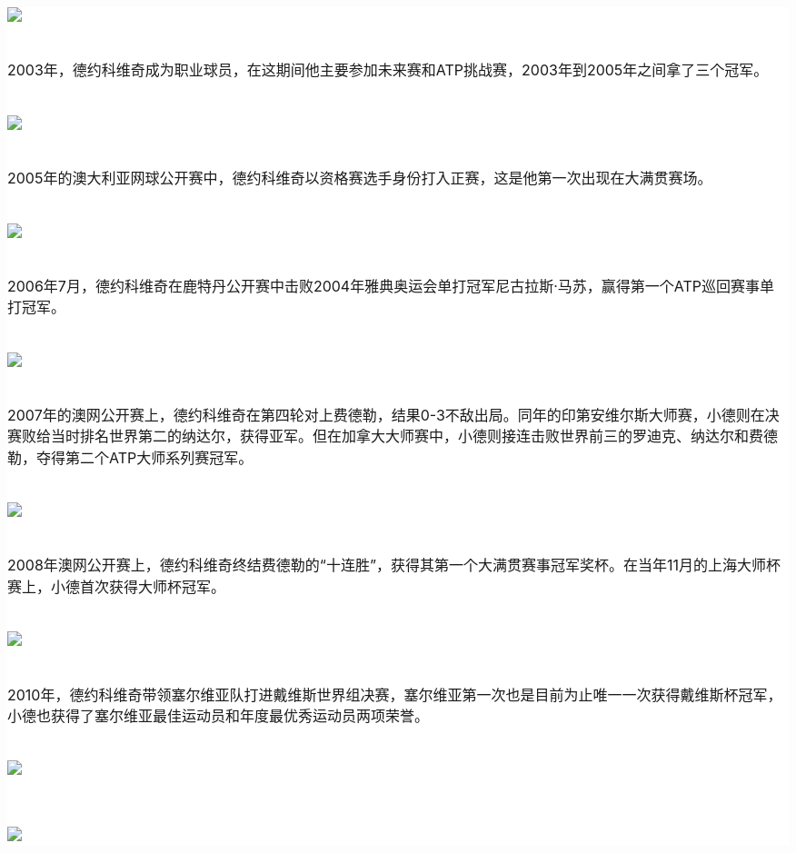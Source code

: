 <img aid="79540" data-cf-modified-b7954c8d54eacc2267506291-="" file="data/attachment/forum/201509/16/165934rc355dcc538efmrf.jpg.thumb.jpg" id="aimg_79540" inpost="1" onclick="" onmouseover="" src="http://www.flw.ph/data/attachment/forum/201509/16/165934rc355dcc538efmrf.jpg" style="cursor:pointer" zoomfile="data/attachment/forum/201509/16/165934rc355dcc538efmrf.jpg"/>


<font size="3"><br/>
2003年，德约科维奇成为职业球员，在这期间他主要参加未来赛和ATP挑战赛，2003年到2005年之间拿了三个冠军。<br/>
<br/>
</font>

<img aid="79542" data-cf-modified-b7954c8d54eacc2267506291-="" file="data/attachment/forum/201509/16/170100m95gkhxkqli7uxhx.jpg.thumb.jpg" id="aimg_79542" inpost="1" onclick="" onmouseover="" src="http://www.flw.ph/data/attachment/forum/201509/16/170100m95gkhxkqli7uxhx.jpg" style="cursor:pointer" zoomfile="data/attachment/forum/201509/16/170100m95gkhxkqli7uxhx.jpg"/>


<font size="3"><br/>
2005年的澳大利亚网球公开赛中，德约科维奇以资格赛选手身份打入正赛，这是他第一次出现在大满贯赛场。<br/>
<br/>
</font>

<img aid="79541" data-cf-modified-b7954c8d54eacc2267506291-="" file="data/attachment/forum/201509/16/170042ebkjb3gbhgkbgjjb.jpg.thumb.jpg" id="aimg_79541" inpost="1" onclick="" onmouseover="" src="http://www.flw.ph/data/attachment/forum/201509/16/170042ebkjb3gbhgkbgjjb.jpg" style="cursor:pointer" zoomfile="data/attachment/forum/201509/16/170042ebkjb3gbhgkbgjjb.jpg"/>


<font size="3"><br/>
2006年7月，德约科维奇在鹿特丹公开赛中击败2004年雅典奥运会单打冠军尼古拉斯·马苏，赢得第一个ATP巡回赛事单打冠军。<br/>
<br/>
</font>

<img aid="79545" data-cf-modified-b7954c8d54eacc2267506291-="" file="data/attachment/forum/201509/16/170145hsuaccasamg3aa4z.jpg.thumb.jpg" id="aimg_79545" inpost="1" onclick="" onmouseover="" src="http://www.flw.ph/data/attachment/forum/201509/16/170145hsuaccasamg3aa4z.jpg" style="cursor:pointer" zoomfile="data/attachment/forum/201509/16/170145hsuaccasamg3aa4z.jpg"/>


<font size="3"><br/>
2007年的澳网公开赛上，德约科维奇在第四轮对上费德勒，结果0-3不敌出局。同年的印第安维尔斯大师赛，小德则在决赛败给当时排名世界第二的纳达尔，获得亚军。但在加拿大大师赛中，小德则接连击败世界前三的罗迪克、纳达尔和费德勒，夺得第二个ATP大师系列赛冠军。<br/>
<br/>
</font>

<img aid="79544" data-cf-modified-b7954c8d54eacc2267506291-="" file="data/attachment/forum/201509/16/170144zykj4zso6oo6rdkr.jpg.thumb.jpg" id="aimg_79544" inpost="1" onclick="" onmouseover="" src="http://www.flw.ph/data/attachment/forum/201509/16/170144zykj4zso6oo6rdkr.jpg" style="cursor:pointer" zoomfile="data/attachment/forum/201509/16/170144zykj4zso6oo6rdkr.jpg"/>


<font size="3"><br/>
2008年澳网公开赛上，德约科维奇终结费德勒的“十连胜”，获得其第一个大满贯赛事冠军奖杯。在当年11月的上海大师杯赛上，小德首次获得大师杯冠军。<br/>
<br/>
</font>

<img aid="79543" data-cf-modified-b7954c8d54eacc2267506291-="" file="data/attachment/forum/201509/16/170142n2z22z2241yz7852.jpg.thumb.jpg" id="aimg_79543" inpost="1" onclick="" onmouseover="" src="http://www.flw.ph/data/attachment/forum/201509/16/170142n2z22z2241yz7852.jpg" style="cursor:pointer" zoomfile="data/attachment/forum/201509/16/170142n2z22z2241yz7852.jpg"/>


<font size="3"><br/>
2010年，德约科维奇带领塞尔维亚队打进戴维斯世界组决赛，塞尔维亚第一次也是目前为止唯一一次获得戴维斯杯冠军，小德也获得了塞尔维亚最佳运动员和年度最优秀运动员两项荣誉。<br/>
<br/>
</font>

<img aid="79546" data-cf-modified-b7954c8d54eacc2267506291-="" file="data/attachment/forum/201509/16/170230g88k2jt26bmkm8l6.jpg.thumb.jpg" id="aimg_79546" inpost="1" onclick="" onmouseover="" src="http://www.flw.ph/data/attachment/forum/201509/16/170230g88k2jt26bmkm8l6.jpg" style="cursor:pointer" zoomfile="data/attachment/forum/201509/16/170230g88k2jt26bmkm8l6.jpg"/>


<font size="3"><br/>
</font>

<img aid="79547" data-cf-modified-b7954c8d54eacc2267506291-="" file="data/attachment/forum/201509/16/170231i6b86bei7pen1ji8.jpg.thumb.jpg" id="aimg_79547" inpost="1" onclick="" onmouseover="" src="http://www.flw.ph/data/attachment/forum/201509/16/170231i6b86bei7pen1ji8.jpg" style="cursor:pointer" zoomfile="data/attachment/forum/201509/16/170231i6b86bei7pen1ji8.jpg"/>
